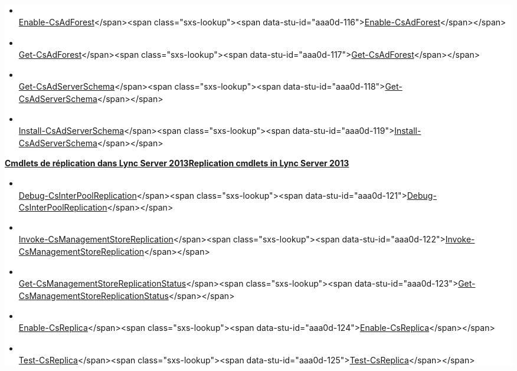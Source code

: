   - <span></span>  
    <span data-ttu-id="aaa0d-116">[Enable-CsAdForest](https://technet.microsoft.com/library/Gg425713(v=OCS.15))</span><span class="sxs-lookup"><span data-stu-id="aaa0d-116">[Enable-CsAdForest](https://technet.microsoft.com/library/Gg425713(v=OCS.15))</span></span>

  - <span></span>  
    <span data-ttu-id="aaa0d-117">[Get-CsAdForest](https://technet.microsoft.com/library/Gg412995(v=OCS.15))</span><span class="sxs-lookup"><span data-stu-id="aaa0d-117">[Get-CsAdForest](https://technet.microsoft.com/library/Gg412995(v=OCS.15))</span></span>



  - <span></span>  
    <span data-ttu-id="aaa0d-118">[Get-CsAdServerSchema](https://technet.microsoft.com/library/Gg413070(v=OCS.15))</span><span class="sxs-lookup"><span data-stu-id="aaa0d-118">[Get-CsAdServerSchema](https://technet.microsoft.com/library/Gg413070(v=OCS.15))</span></span>

  - <span></span>  
    <span data-ttu-id="aaa0d-119">[Install-CsAdServerSchema](https://technet.microsoft.com/library/Gg398681(v=OCS.15))</span><span class="sxs-lookup"><span data-stu-id="aaa0d-119">[Install-CsAdServerSchema](https://technet.microsoft.com/library/Gg398681(v=OCS.15))</span></span>

<span data-ttu-id="aaa0d-120">**[Cmdlets de réplication dans Lync Server 2013](lync-server-2013-replication-cmdlets.md)**</span><span class="sxs-lookup"><span data-stu-id="aaa0d-120">**[Replication cmdlets in Lync Server 2013](lync-server-2013-replication-cmdlets.md)**</span></span>

  - <span></span>  
    <span data-ttu-id="aaa0d-121">[Debug-CsInterPoolReplication](https://technet.microsoft.com/library/JJ619185(v=OCS.15))</span><span class="sxs-lookup"><span data-stu-id="aaa0d-121">[Debug-CsInterPoolReplication](https://technet.microsoft.com/library/JJ619185(v=OCS.15))</span></span>



  - <span></span>  
    <span data-ttu-id="aaa0d-122">[Invoke-CsManagementStoreReplication](https://technet.microsoft.com/library/Gg413060(v=OCS.15))</span><span class="sxs-lookup"><span data-stu-id="aaa0d-122">[Invoke-CsManagementStoreReplication](https://technet.microsoft.com/library/Gg413060(v=OCS.15))</span></span>



  - <span></span>  
    <span data-ttu-id="aaa0d-123">[Get-CsManagementStoreReplicationStatus](https://technet.microsoft.com/library/Gg399052(v=OCS.15))</span><span class="sxs-lookup"><span data-stu-id="aaa0d-123">[Get-CsManagementStoreReplicationStatus](https://technet.microsoft.com/library/Gg399052(v=OCS.15))</span></span>



  - <span></span>  
    <span data-ttu-id="aaa0d-124">[Enable-CsReplica](https://technet.microsoft.com/library/Gg425965(v=OCS.15))</span><span class="sxs-lookup"><span data-stu-id="aaa0d-124">[Enable-CsReplica](https://technet.microsoft.com/library/Gg425965(v=OCS.15))</span></span>

  - <span></span>  
    <span data-ttu-id="aaa0d-125">[Test-CsReplica](https://technet.microsoft.com/library/JJ205289(v=OCS.15))</span><span class="sxs-lookup"><span data-stu-id="aaa0d-125">[Test-CsReplica](https://technet.microsoft.com/library/JJ205289(v=OCS.15))</span></span>


